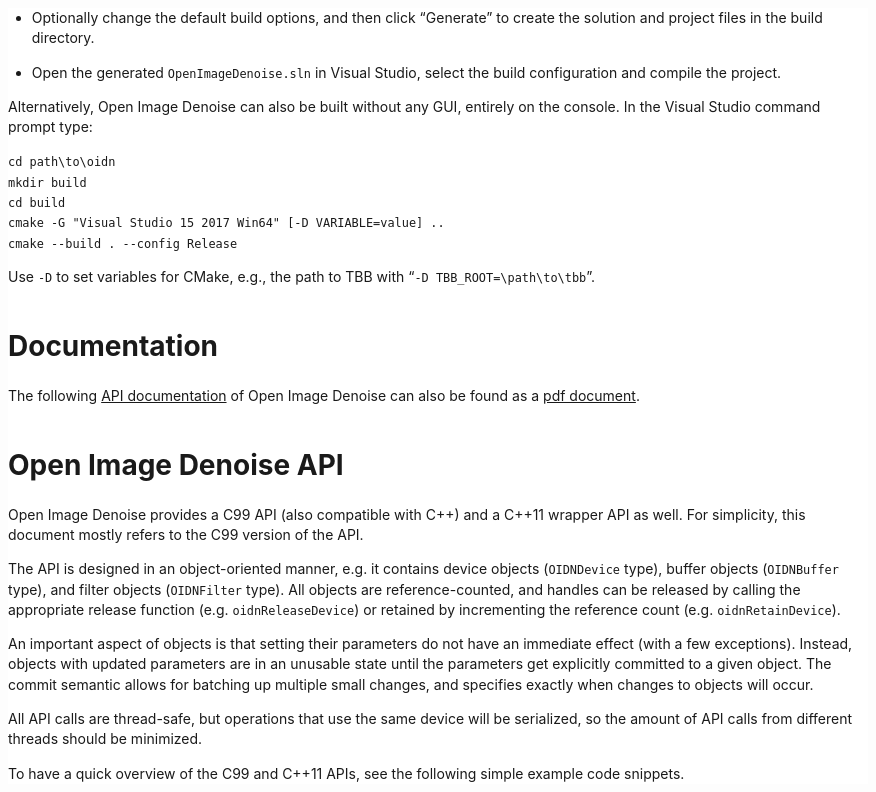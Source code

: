   - Optionally change the default build options, and then click
    “Generate” to create the solution and project files in the build
    directory.

  - Open the generated `OpenImageDenoise.sln` in Visual Studio, select
    the build configuration and compile the project.

Alternatively, Open Image Denoise can also be built without any GUI,
entirely on the console. In the Visual Studio command prompt type:

    cd path\to\oidn
    mkdir build
    cd build
    cmake -G "Visual Studio 15 2017 Win64" [-D VARIABLE=value] ..
    cmake --build . --config Release

Use `-D` to set variables for CMake, e.g., the path to TBB with “`-D
TBB_ROOT=\path\to\tbb`”.

# Documentation

The following [API
documentation](https://github.com/OpenImageDenoise/oidn/blob/master/readme.pdf "Open Image Denoise Documentation")
of Open Image Denoise can also be found as a [pdf
document](https://github.com/OpenImageDenoise/oidn/blob/master/readme.pdf "Open Image Denoise Documentation").

# Open Image Denoise API

Open Image Denoise provides a C99 API (also compatible with C++) and a
C++11 wrapper API as well. For simplicity, this document mostly refers
to the C99 version of the API.

The API is designed in an object-oriented manner, e.g. it contains
device objects (`OIDNDevice` type), buffer objects (`OIDNBuffer` type),
and filter objects (`OIDNFilter` type). All objects are
reference-counted, and handles can be released by calling the
appropriate release function (e.g. `oidnReleaseDevice`) or retained by
incrementing the reference count (e.g. `oidnRetainDevice`).

An important aspect of objects is that setting their parameters do not
have an immediate effect (with a few exceptions). Instead, objects with
updated parameters are in an unusable state until the parameters get
explicitly committed to a given object. The commit semantic allows for
batching up multiple small changes, and specifies exactly when changes
to objects will occur.

All API calls are thread-safe, but operations that use the same device
will be serialized, so the amount of API calls from different threads
should be minimized.

To have a quick overview of the C99 and C++11 APIs, see the following
simple example code snippets.
